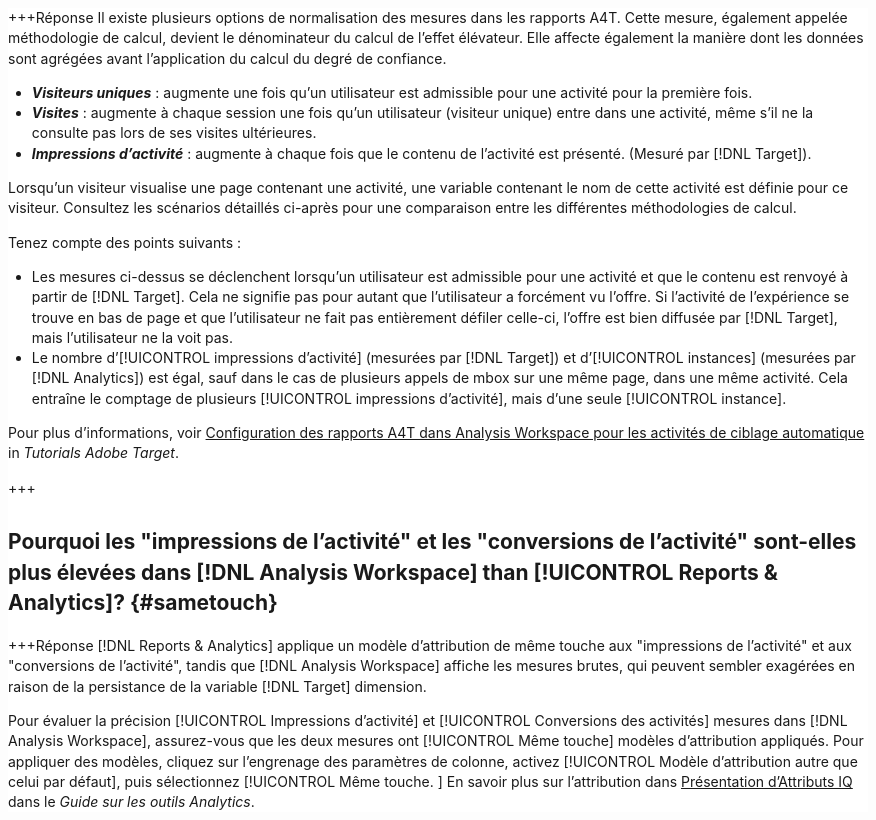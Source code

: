 +++Réponse Il existe plusieurs options de normalisation des mesures dans les rapports A4T. Cette mesure, également appelée méthodologie de calcul, devient le dénominateur du calcul de l’effet élévateur. Elle affecte également la manière dont les données sont agrégées avant l’application du calcul du degré de confiance.

* ***Visiteurs uniques*** : augmente une fois qu’un utilisateur est admissible pour une activité pour la première fois.
* ***Visites*** : augmente à chaque session une fois qu’un utilisateur (visiteur unique) entre dans une activité, même s’il ne la consulte pas lors de ses visites ultérieures.
* ***Impressions d’activité*** : augmente à chaque fois que le contenu de l’activité est présenté. (Mesuré par [!DNL Target]).

Lorsqu’un visiteur visualise une page contenant une activité, une variable contenant le nom de cette activité est définie pour ce visiteur. Consultez les scénarios détaillés ci-après pour une comparaison entre les différentes méthodologies de calcul.

Tenez compte des points suivants :

* Les mesures ci-dessus se déclenchent lorsqu’un utilisateur est admissible pour une activité et que le contenu est renvoyé à partir de [!DNL Target]. Cela ne signifie pas pour autant que l’utilisateur a forcément vu l’offre. Si l’activité de l’expérience se trouve en bas de page et que l’utilisateur ne fait pas entièrement défiler celle-ci, l’offre est bien diffusée par [!DNL Target], mais l’utilisateur ne la voit pas.
* Le nombre d’[!UICONTROL impressions d’activité] (mesurées par [!DNL Target]) et d’[!UICONTROL instances] (mesurées par [!DNL Analytics]) est égal, sauf dans le cas de plusieurs appels de mbox sur une même page, dans une même activité. Cela entraîne le comptage de plusieurs [!UICONTROL impressions d’activité], mais d’une seule [!UICONTROL instance].

Pour plus d’informations, voir [Configuration des rapports A4T dans Analysis Workspace pour les activités de ciblage automatique](https://experienceleague.adobe.com/docs/target-learn/tutorials/integrations/set-up-a4t-reports-in-analysis-workspace-for-auto-target-activities.html?lang=fr) in *Tutorials Adobe Target*.

+++

## Pourquoi les &quot;impressions de l’activité&quot; et les &quot;conversions de l’activité&quot; sont-elles plus élevées dans [!DNL Analysis Workspace] than [!UICONTROL Reports &amp; Analytics]? {#sametouch}

+++Réponse
[!DNL Reports & Analytics] applique un modèle d’attribution de même touche aux &quot;impressions de l’activité&quot; et aux &quot;conversions de l’activité&quot;, tandis que [!DNL Analysis Workspace] affiche les mesures brutes, qui peuvent sembler exagérées en raison de la persistance de la variable [!DNL Target] dimension.

Pour évaluer la précision [!UICONTROL Impressions d’activité] et [!UICONTROL Conversions des activités] mesures dans [!DNL Analysis Workspace], assurez-vous que les deux mesures ont [!UICONTROL Même touche] modèles d’attribution appliqués. Pour appliquer des modèles, cliquez sur l’engrenage des paramètres de colonne, activez [!UICONTROL Modèle d’attribution autre que celui par défaut], puis sélectionnez [!UICONTROL Même touche. ] En savoir plus sur l’attribution dans [Présentation d’Attributs IQ](https://experienceleague.adobe.com/docs/analytics/analyze/analysis-workspace/panels/attribution.html) dans le *Guide sur les outils Analytics*.

